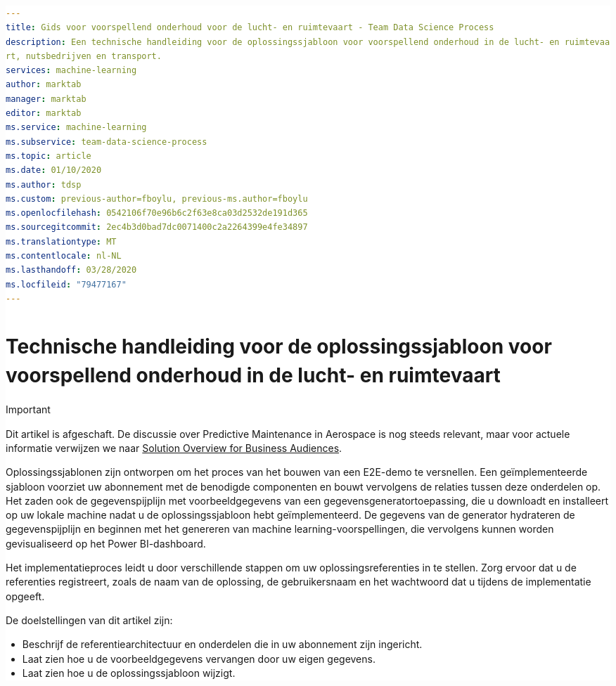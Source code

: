 ```yaml
---
title: Gids voor voorspellend onderhoud voor de lucht- en ruimtevaart - Team Data Science Process
description: Een technische handleiding voor de oplossingssjabloon voor voorspellend onderhoud in de lucht- en ruimtevaart, nutsbedrijven en transport.
services: machine-learning
author: marktab
manager: marktab
editor: marktab
ms.service: machine-learning
ms.subservice: team-data-science-process
ms.topic: article
ms.date: 01/10/2020
ms.author: tdsp
ms.custom: previous-author=fboylu, previous-ms.author=fboylu
ms.openlocfilehash: 0542106f70e96b6c2f63e8ca03d2532de191d365
ms.sourcegitcommit: 2ec4b3d0bad7dc0071400c2a2264399e4fe34897
ms.translationtype: MT
ms.contentlocale: nl-NL
ms.lasthandoff: 03/28/2020
ms.locfileid: "79477167"
---
```

# <a name="technical-guide-to-the-solution-template-for-predictive-maintenance-in-aerospace"></a>Technische handleiding voor de oplossingssjabloon voor voorspellend onderhoud in de lucht- en ruimtevaart

> [!Important]
> Dit artikel is afgeschaft. De discussie over Predictive Maintenance in Aerospace is nog steeds relevant, maar voor actuele informatie verwijzen we naar [Solution Overview for Business Audiences](https://github.com/Azure/cortana-intelligence-predictive-maintenance-aerospace).


Oplossingssjablonen zijn ontworpen om het proces van het bouwen van een E2E-demo te versnellen. Een geïmplementeerde sjabloon voorziet uw abonnement met de benodigde componenten en bouwt vervolgens de relaties tussen deze onderdelen op. Het zaden ook de gegevenspijplijn met voorbeeldgegevens van een gegevensgeneratortoepassing, die u downloadt en installeert op uw lokale machine nadat u de oplossingssjabloon hebt geïmplementeerd. De gegevens van de generator hydrateren de gegevenspijplijn en beginnen met het genereren van machine learning-voorspellingen, die vervolgens kunnen worden gevisualiseerd op het Power BI-dashboard.

Het implementatieproces leidt u door verschillende stappen om uw oplossingsreferenties in te stellen. Zorg ervoor dat u de referenties registreert, zoals de naam van de oplossing, de gebruikersnaam en het wachtwoord dat u tijdens de implementatie opgeeft. 


De doelstellingen van dit artikel zijn:
- Beschrijf de referentiearchitectuur en onderdelen die in uw abonnement zijn ingericht.
- Laat zien hoe u de voorbeeldgegevens vervangen door uw eigen gegevens. 
- Laat zien hoe u de oplossingssjabloon wijzigt.  
